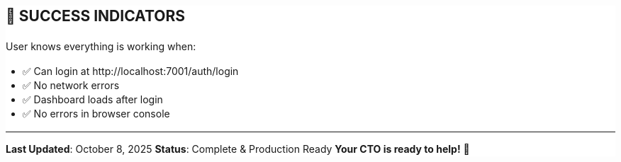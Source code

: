 
## 🎯 SUCCESS INDICATORS

User knows everything is working when:
- ✅ Can login at http://localhost:7001/auth/login
- ✅ No network errors
- ✅ Dashboard loads after login
- ✅ No errors in browser console

---

**Last Updated**: October 8, 2025
**Status**: Complete & Production Ready
**Your CTO is ready to help!** 🤖
